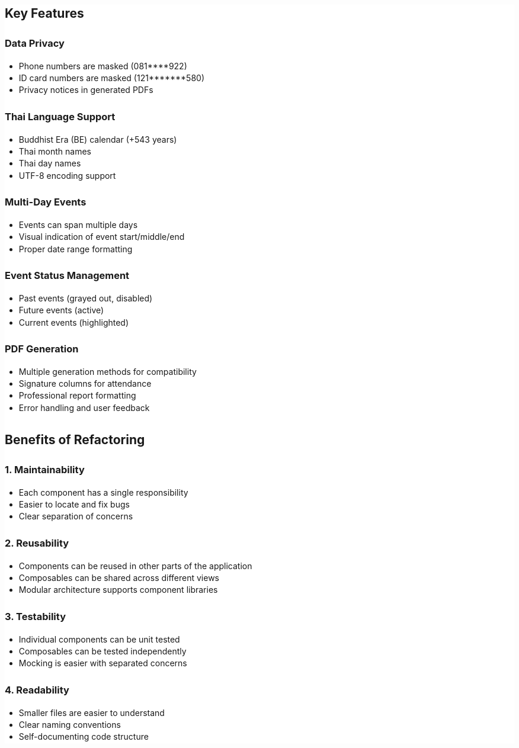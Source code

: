 ## Key Features

### Data Privacy
- Phone numbers are masked (081****922)
- ID card numbers are masked (121*******580)
- Privacy notices in generated PDFs

### Thai Language Support
- Buddhist Era (BE) calendar (+543 years)
- Thai month names
- Thai day names
- UTF-8 encoding support

### Multi-Day Events
- Events can span multiple days
- Visual indication of event start/middle/end
- Proper date range formatting

### Event Status Management
- Past events (grayed out, disabled)
- Future events (active)
- Current events (highlighted)

### PDF Generation
- Multiple generation methods for compatibility
- Signature columns for attendance
- Professional report formatting
- Error handling and user feedback

## Benefits of Refactoring

### 1. **Maintainability**
- Each component has a single responsibility
- Easier to locate and fix bugs
- Clear separation of concerns

### 2. **Reusability**
- Components can be reused in other parts of the application
- Composables can be shared across different views
- Modular architecture supports component libraries

### 3. **Testability**
- Individual components can be unit tested
- Composables can be tested independently
- Mocking is easier with separated concerns

### 4. **Readability**
- Smaller files are easier to understand
- Clear naming conventions
- Self-documenting code structure
